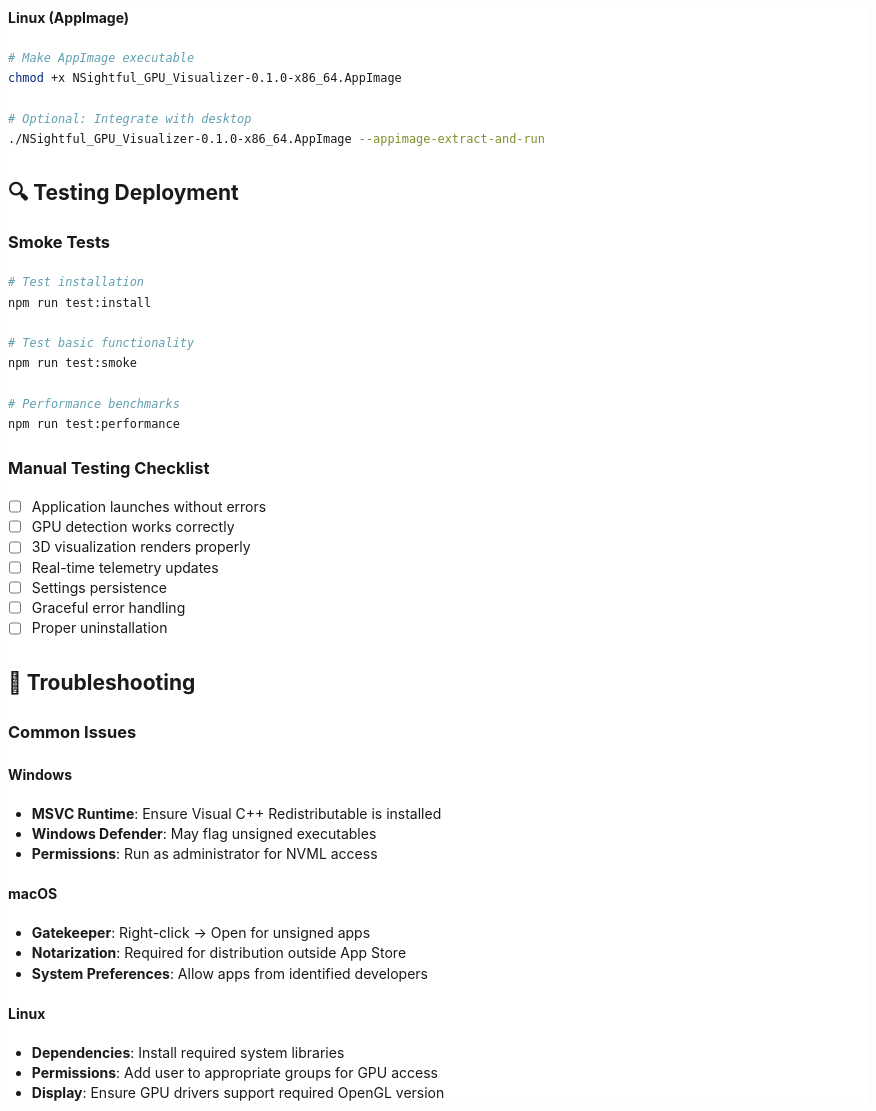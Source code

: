 #### Linux (AppImage)
```bash
# Make AppImage executable
chmod +x NSightful_GPU_Visualizer-0.1.0-x86_64.AppImage

# Optional: Integrate with desktop
./NSightful_GPU_Visualizer-0.1.0-x86_64.AppImage --appimage-extract-and-run
```

## 🔍 Testing Deployment

### Smoke Tests
```bash
# Test installation
npm run test:install

# Test basic functionality
npm run test:smoke

# Performance benchmarks
npm run test:performance
```

### Manual Testing Checklist
- [ ] Application launches without errors
- [ ] GPU detection works correctly
- [ ] 3D visualization renders properly
- [ ] Real-time telemetry updates
- [ ] Settings persistence
- [ ] Graceful error handling
- [ ] Proper uninstallation

## 🐛 Troubleshooting

### Common Issues

#### Windows
- **MSVC Runtime**: Ensure Visual C++ Redistributable is installed
- **Windows Defender**: May flag unsigned executables
- **Permissions**: Run as administrator for NVML access

#### macOS
- **Gatekeeper**: Right-click → Open for unsigned apps
- **Notarization**: Required for distribution outside App Store
- **System Preferences**: Allow apps from identified developers

#### Linux
- **Dependencies**: Install required system libraries
- **Permissions**: Add user to appropriate groups for GPU access
- **Display**: Ensure GPU drivers support required OpenGL version
